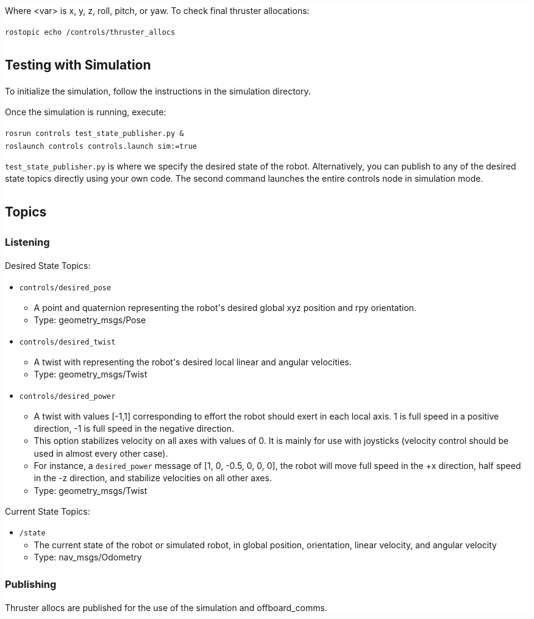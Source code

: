 Where &lt;var&gt; is x, y, z, roll, pitch, or yaw. To check final thruster allocations:

```
rostopic echo /controls/thruster_allocs
```


## Testing with Simulation

To initialize the simulation, follow the instructions in the simulation directory.

Once the simulation is running, execute:

```
rosrun controls test_state_publisher.py &
roslaunch controls controls.launch sim:=true
```

`test_state_publisher.py` is where we specify the desired state of the robot. Alternatively, you can publish to any of the desired state topics directly using your own code. The second command launches the entire controls node in simulation mode.


## Topics

### Listening

Desired State Topics:

  - ```controls/desired_pose```
    + A point and quaternion representing the robot's desired global xyz position and rpy orientation.
    + Type: geometry_msgs/Pose

  - ```controls/desired_twist```
    + A twist with representing the robot's desired local linear and angular velocities.
    + Type: geometry_msgs/Twist

  - ```controls/desired_power```
    + A twist with values [-1,1] corresponding to effort the robot should exert in each local axis. 1 is full speed in a positive direction, -1 is full speed in the negative direction.
    + This option stabilizes velocity on all axes with values of 0. It is mainly for use with joysticks (velocity control should be used in almost every other case).
    + For instance, a `desired_power` message of [1, 0, -0.5, 0, 0, 0], the robot will move full speed in the +x direction, half speed in the -z direction, and stabilize velocities on all other axes.
    + Type: geometry_msgs/Twist

Current State Topics:

  - ```/state```
    + The current state of the robot or simulated robot, in global position, orientation, linear velocity, and angular velocity
    + Type: nav_msgs/Odometry

### Publishing

Thruster allocs are published for the use of the simulation and offboard_comms.
